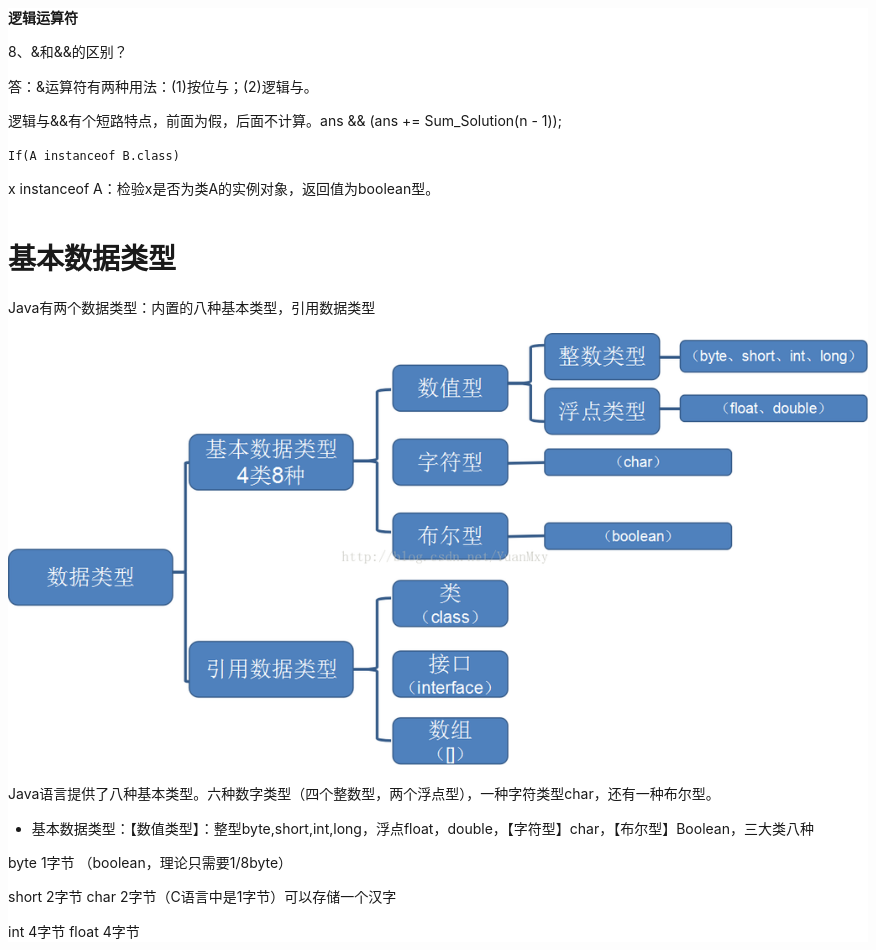 
 

**逻辑运算符**

 

8、&和&&的区别？

答：&运算符有两种用法：(1)按位与；(2)逻辑与。

逻辑与&&有个短路特点，前面为假，后面不计算。ans && (ans += Sum_Solution(n - 1));

 

```
If(A instanceof B.class)
```

x instanceof A：检验x是否为类A的实例对象，返回值为boolean型。



# 基本数据类型

Java有两个数据类型：内置的八种基本类型，引用数据类型

![img](java基础.assets/20170703081802860.png)

Java语言提供了八种基本类型。六种数字类型（四个整数型，两个浮点型），一种字符类型char，还有一种布尔型。

- 基本数据类型：【数值类型】：整型byte,short,int,long，浮点float，double，【字符型】char，【布尔型】Boolean，三大类八种

byte     1字节   （boolean，理论只需要1/8byte）

short    2字节             char      2字节（C语言中是1字节）可以存储一个汉字  

int       4字节              float     4字节    
